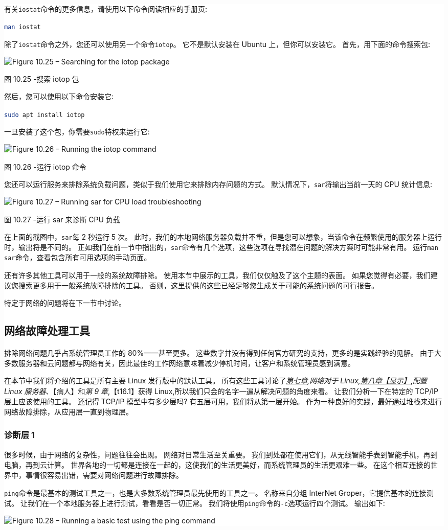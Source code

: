 有关`iostat`命令的更多信息，请使用以下命令阅读相应的手册页:

```sh
man iostat
```

除了`iostat`命令之外，您还可以使用另一个命令`iotop`。 它不是默认安装在 Ubuntu 上，但你可以安装它。 首先，用下面的命令搜索包:

![Figure 10.25 – Searching for the iotop package](image/B13196_10_25.jpg)

图 10.25 -搜索 iotop 包

然后，您可以使用以下命令安装它:

```sh
sudo apt install iotop
```

一旦安装了这个包，你需要`sudo`特权来运行它:

![Figure 10.26 – Running the iotop command](image/B13196_10_26.jpg)

图 10.26 -运行 iotop 命令

您还可以运行服务来排除系统负载问题，类似于我们使用它来排除内存问题的方式。 默认情况下，`sar`将输出当前一天的 CPU 统计信息:

![Figure 10.27 – Running sar for CPU load troubleshooting](image/B13196_10_27.jpg)

图 10.27 -运行 sar 来诊断 CPU 负载

在上面的截图中，`sar`每 2 秒运行 5 次。 此时，我们的本地网络服务器负载并不重，但是您可以想象，当该命令在频繁使用的服务器上运行时，输出将是不同的。 正如我们在前一节中指出的，`sar`命令有几个选项，这些选项在寻找潜在问题的解决方案时可能非常有用。 运行`man sar`命令，查看包含所有可用选项的手动页面。

还有许多其他工具可以用于一般的系统故障排除。 使用本节中展示的工具，我们仅仅触及了这个主题的表面。 如果您觉得有必要，我们建议您搜索更多用于一般系统故障排除的工具。 否则，这里提供的这些已经足够您生成关于可能的系统问题的可行报告。

特定于网络的问题将在下一节中讨论。

## 网络故障处理工具

排除网络问题几乎占系统管理员工作的 80%——甚至更多。 这些数字并没有得到任何官方研究的支持，更多的是实践经验的见解。 由于大多数服务器和云问题都与网络有关，因此最佳的工作网络意味着减少停机时间，让客户和系统管理员感到满意。

在本节中我们将介绍的工具是所有主要 Linux 发行版中的默认工具。 所有这些工具讨论了[*第七章*](07.html#_idTextAnchor126)*,网络对于 Linux,*[*第八章【显示】*](08.html#_idTextAnchor152),*配置 Linux 服务器*、【病人】和*第 9 章*,【t16.1】获得 Linux,所以我们只会的名字一遍从解决问题的角度来看。 让我们分析一下在特定的 TCP/IP 层上应该使用的工具。 还记得 TCP/IP 模型中有多少层吗? 有五层可用，我们将从第一层开始。 作为一种良好的实践，最好通过堆栈来进行网络故障排除，从应用层一直到物理层。

### 诊断层 1

很多时候，由于网络的复杂性，问题往往会出现。 网络对日常生活至关重要。 我们到处都在使用它们，从无线智能手表到智能手机，再到电脑，再到云计算。 世界各地的一切都是连接在一起的，这使我们的生活更美好，而系统管理员的生活更艰难一些。 在这个相互连接的世界中，事情很容易出错，需要对网络问题进行故障排除。

`ping`命令是最基本的测试工具之一，也是大多数系统管理员最先使用的工具之一。 名称来自分组 InterNet Groper，它提供基本的连接测试。 让我们在一个本地服务器上进行测试，看看是否一切正常。 我们将使用`ping`命令的`-c`选项运行四个测试。 输出如下:

![Figure 10.28 – Running a basic test using the ping command](image/B13196_10_28.jpg)
